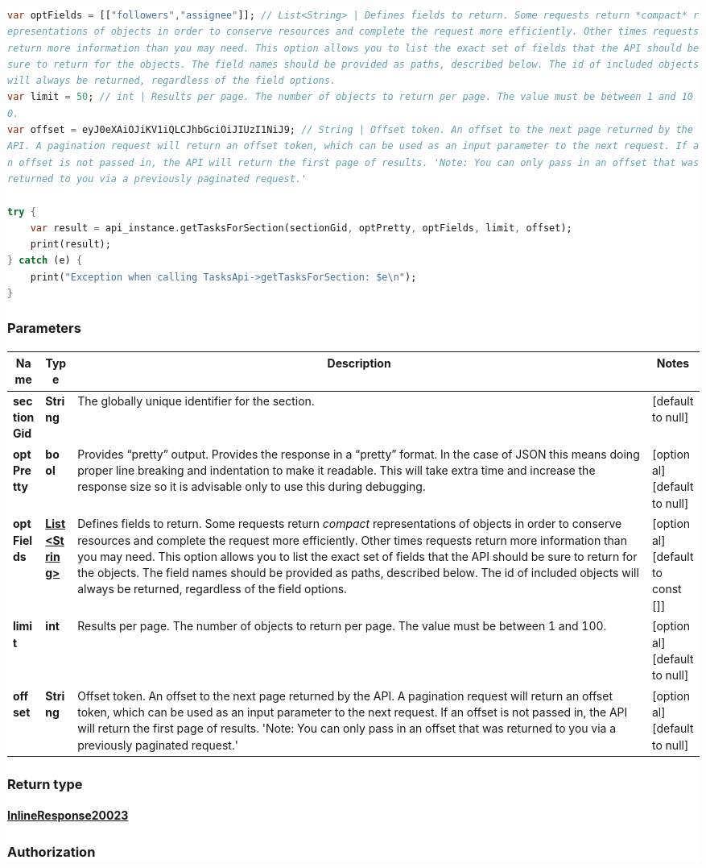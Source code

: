 ```dart
var optFields = [["followers","assignee"]]; // List<String> | Defines fields to return. Some requests return *compact* representations of objects in order to conserve resources and complete the request more efficiently. Other times requests return more information than you may need. This option allows you to list the exact set of fields that the API should be sure to return for the objects. The field names should be provided as paths, described below. The id of included objects will always be returned, regardless of the field options.
var limit = 50; // int | Results per page. The number of objects to return per page. The value must be between 1 and 100.
var offset = eyJ0eXAiOJiKV1iQLCJhbGciOiJIUzI1NiJ9; // String | Offset token. An offset to the next page returned by the API. A pagination request will return an offset token, which can be used as an input parameter to the next request. If an offset is not passed in, the API will return the first page of results. 'Note: You can only pass in an offset that was returned to you via a previously paginated request.'

try { 
    var result = api_instance.getTasksForSection(sectionGid, optPretty, optFields, limit, offset);
    print(result);
} catch (e) {
    print("Exception when calling TasksApi->getTasksForSection: $e\n");
}
```

### Parameters

Name | Type | Description  | Notes
------------- | ------------- | ------------- | -------------
 **sectionGid** | **String**| The globally unique identifier for the section. | [default to null]
 **optPretty** | **bool**| Provides “pretty” output. Provides the response in a “pretty” format. In the case of JSON this means doing proper line breaking and indentation to make it readable. This will take extra time and increase the response size so it is advisable only to use this during debugging. | [optional] [default to null]
 **optFields** | [**List&lt;String&gt;**](String.md)| Defines fields to return. Some requests return *compact* representations of objects in order to conserve resources and complete the request more efficiently. Other times requests return more information than you may need. This option allows you to list the exact set of fields that the API should be sure to return for the objects. The field names should be provided as paths, described below. The id of included objects will always be returned, regardless of the field options. | [optional] [default to const []]
 **limit** | **int**| Results per page. The number of objects to return per page. The value must be between 1 and 100. | [optional] [default to null]
 **offset** | **String**| Offset token. An offset to the next page returned by the API. A pagination request will return an offset token, which can be used as an input parameter to the next request. If an offset is not passed in, the API will return the first page of results. &#39;Note: You can only pass in an offset that was returned to you via a previously paginated request.&#39; | [optional] [default to null]

### Return type

[**InlineResponse20023**](InlineResponse20023.md)

### Authorization
